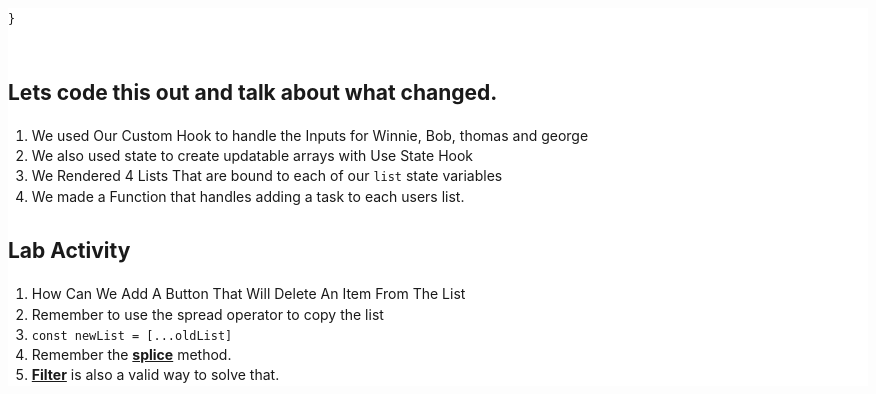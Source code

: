 ```jsx
}



```

## Lets code this out and talk about what changed.
1. We used Our Custom Hook to handle the Inputs for Winnie, Bob, thomas and george
1. We also used state to create updatable arrays with Use State Hook
1. We Rendered 4 Lists That are bound to each of our `list` state variables
1. We made a Function that handles adding a task to each users list.

## Lab Activity
1. How Can We Add A Button That Will Delete An Item From The List
1. Remember to use the spread operator to copy the list
1. `const newList = [...oldList]`
1. Remember the [__splice__](https://www.w3schools.com/jsref/jsref_splice.asp) method.
1. [__Filter__](https://www.w3schools.com/jsref/jsref_filter.asp) is also a valid way to solve that.
